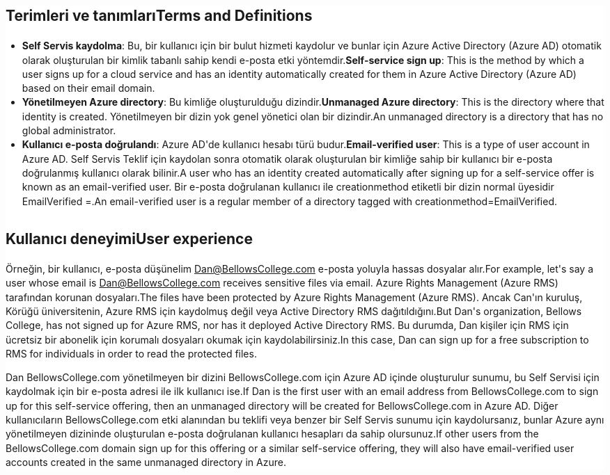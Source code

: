 ## <a name="terms-and-definitions"></a><span data-ttu-id="b3753-111">Terimleri ve tanımları</span><span class="sxs-lookup"><span data-stu-id="b3753-111">Terms and Definitions</span></span>
* <span data-ttu-id="b3753-112">**Self Servis kaydolma**: Bu, bir kullanıcı için bir bulut hizmeti kaydolur ve bunlar için Azure Active Directory (Azure AD) otomatik olarak oluşturulan bir kimlik tabanlı sahip kendi e-posta etki yöntemdir.</span><span class="sxs-lookup"><span data-stu-id="b3753-112">**Self-service sign up**: This is the method by which a user signs up for a cloud service and has an identity automatically created for them in Azure Active Directory (Azure AD) based on their email domain.</span></span>
* <span data-ttu-id="b3753-113">**Yönetilmeyen Azure directory**: Bu kimliğe oluşturulduğu dizindir.</span><span class="sxs-lookup"><span data-stu-id="b3753-113">**Unmanaged Azure directory**: This is the directory where that identity is created.</span></span> <span data-ttu-id="b3753-114">Yönetilmeyen bir dizin yok genel yönetici olan bir dizindir.</span><span class="sxs-lookup"><span data-stu-id="b3753-114">An unmanaged directory is a directory that has no global administrator.</span></span>
* <span data-ttu-id="b3753-115">**Kullanıcı e-posta doğrulandı**: Azure AD'de kullanıcı hesabı türü budur.</span><span class="sxs-lookup"><span data-stu-id="b3753-115">**Email-verified user**: This is a type of user account in Azure AD.</span></span> <span data-ttu-id="b3753-116">Self Servis Teklif için kaydolan sonra otomatik olarak oluşturulan bir kimliğe sahip bir kullanıcı bir e-posta doğrulanmış kullanıcı olarak bilinir.</span><span class="sxs-lookup"><span data-stu-id="b3753-116">A user who has an identity created automatically after signing up for a self-service offer is known as an email-verified user.</span></span> <span data-ttu-id="b3753-117">Bir e-posta doğrulanan kullanıcı ile creationmethod etiketli bir dizin normal üyesidir EmailVerified =.</span><span class="sxs-lookup"><span data-stu-id="b3753-117">An email-verified user is a regular member of a directory tagged with creationmethod=EmailVerified.</span></span>

## <a name="user-experience"></a><span data-ttu-id="b3753-118">Kullanıcı deneyimi</span><span class="sxs-lookup"><span data-stu-id="b3753-118">User experience</span></span>
<span data-ttu-id="b3753-119">Örneğin, bir kullanıcı, e-posta düşünelim Dan@BellowsCollege.com e-posta yoluyla hassas dosyalar alır.</span><span class="sxs-lookup"><span data-stu-id="b3753-119">For example, let's say a user whose email is Dan@BellowsCollege.com receives sensitive files via email.</span></span> <span data-ttu-id="b3753-120">Azure Rights Management (Azure RMS) tarafından korunan dosyaları.</span><span class="sxs-lookup"><span data-stu-id="b3753-120">The files have been protected by Azure Rights Management (Azure RMS).</span></span> <span data-ttu-id="b3753-121">Ancak Can'ın kuruluş, Körüğü üniversitenin, Azure RMS için kaydolmuş değil veya Active Directory RMS dağıtıldığını.</span><span class="sxs-lookup"><span data-stu-id="b3753-121">But Dan's organization, Bellows College, has not signed up for Azure RMS, nor has it deployed Active Directory RMS.</span></span> <span data-ttu-id="b3753-122">Bu durumda, Dan kişiler için RMS için ücretsiz bir abonelik için korumalı dosyaları okumak için kaydolabilirsiniz.</span><span class="sxs-lookup"><span data-stu-id="b3753-122">In this case, Dan can sign up for a free subscription to RMS for individuals in order to read the protected files.</span></span>

<span data-ttu-id="b3753-123">Dan BellowsCollege.com yönetilmeyen bir dizini BellowsCollege.com için Azure AD içinde oluşturulur sunumu, bu Self Servisi için kaydolmak için bir e-posta adresi ile ilk kullanıcı ise.</span><span class="sxs-lookup"><span data-stu-id="b3753-123">If Dan is the first user with an email address from BellowsCollege.com to sign up for this self-service offering, then an unmanaged directory will be created for BellowsCollege.com in Azure AD.</span></span> <span data-ttu-id="b3753-124">Diğer kullanıcıların BellowsCollege.com etki alanından bu teklifi veya benzer bir Self Servis sunumu için kaydolursanız, bunlar Azure aynı yönetilmeyen dizininde oluşturulan e-posta doğrulanan kullanıcı hesapları da sahip olursunuz.</span><span class="sxs-lookup"><span data-stu-id="b3753-124">If other users from the BellowsCollege.com domain sign up for this offering or a similar self-service offering, they will also have email-verified user accounts created in the same unmanaged directory in Azure.</span></span>

